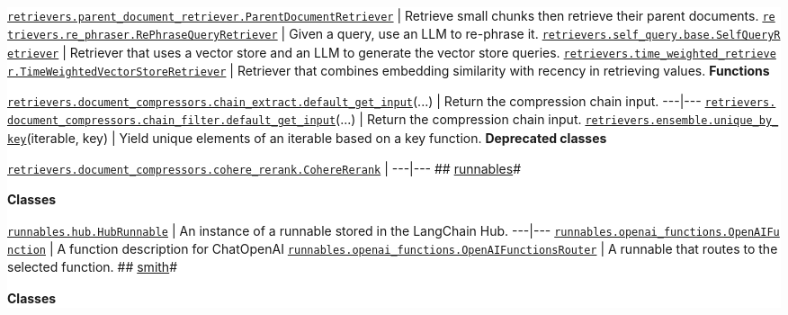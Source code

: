 [`retrievers.parent_document_retriever.ParentDocumentRetriever`](https://python.langchain.com/api_reference/langchain/retrievers/langchain.retrievers.parent_document_retriever.ParentDocumentRetriever.html#langchain.retrievers.parent_document_retriever.ParentDocumentRetriever "langchain.retrievers.parent_document_retriever.ParentDocumentRetriever") | Retrieve small chunks then retrieve their parent documents.   [`retrievers.re_phraser.RePhraseQueryRetriever`](https://python.langchain.com/api_reference/langchain/retrievers/langchain.retrievers.re_phraser.RePhraseQueryRetriever.html#langchain.retrievers.re_phraser.RePhraseQueryRetriever "langchain.retrievers.re_phraser.RePhraseQueryRetriever") | Given a query, use an LLM to re-phrase it.   [`retrievers.self_query.base.SelfQueryRetriever`](https://python.langchain.com/api_reference/langchain/retrievers/langchain.retrievers.self_query.base.SelfQueryRetriever.html#langchain.retrievers.self_query.base.SelfQueryRetriever "langchain.retrievers.self_query.base.SelfQueryRetriever") | Retriever that uses a vector store and an LLM to generate the vector store queries.   [`retrievers.time_weighted_retriever.TimeWeightedVectorStoreRetriever`](https://python.langchain.com/api_reference/langchain/retrievers/langchain.retrievers.time_weighted_retriever.TimeWeightedVectorStoreRetriever.html#langchain.retrievers.time_weighted_retriever.TimeWeightedVectorStoreRetriever "langchain.retrievers.time_weighted_retriever.TimeWeightedVectorStoreRetriever") | Retriever that combines embedding similarity with recency in retrieving values.      **Functions**

[`retrievers.document_compressors.chain_extract.default_get_input`](https://python.langchain.com/api_reference/langchain/retrievers/langchain.retrievers.document_compressors.chain_extract.default_get_input.html#langchain.retrievers.document_compressors.chain_extract.default_get_input "langchain.retrievers.document_compressors.chain_extract.default_get_input")\(...\) | Return the compression chain input.   ---|---   [`retrievers.document_compressors.chain_filter.default_get_input`](https://python.langchain.com/api_reference/langchain/retrievers/langchain.retrievers.document_compressors.chain_filter.default_get_input.html#langchain.retrievers.document_compressors.chain_filter.default_get_input "langchain.retrievers.document_compressors.chain_filter.default_get_input")\(...\) | Return the compression chain input.   [`retrievers.ensemble.unique_by_key`](https://python.langchain.com/api_reference/langchain/retrievers/langchain.retrievers.ensemble.unique_by_key.html#langchain.retrievers.ensemble.unique_by_key "langchain.retrievers.ensemble.unique_by_key")\(iterable, key\) | Yield unique elements of an iterable based on a key function.      **Deprecated classes**

[`retrievers.document_compressors.cohere_rerank.CohereRerank`](https://python.langchain.com/api_reference/langchain/retrievers/langchain.retrievers.document_compressors.cohere_rerank.CohereRerank.html#langchain.retrievers.document_compressors.cohere_rerank.CohereRerank "langchain.retrievers.document_compressors.cohere_rerank.CohereRerank") |    ---|---      ## [runnables](https://python.langchain.com/api_reference/langchain/runnables.html#langchain-runnables)\#

**Classes**

[`runnables.hub.HubRunnable`](https://python.langchain.com/api_reference/langchain/runnables/langchain.runnables.hub.HubRunnable.html#langchain.runnables.hub.HubRunnable "langchain.runnables.hub.HubRunnable") | An instance of a runnable stored in the LangChain Hub.   ---|---   [`runnables.openai_functions.OpenAIFunction`](https://python.langchain.com/api_reference/langchain/runnables/langchain.runnables.openai_functions.OpenAIFunction.html#langchain.runnables.openai_functions.OpenAIFunction "langchain.runnables.openai_functions.OpenAIFunction") | A function description for ChatOpenAI   [`runnables.openai_functions.OpenAIFunctionsRouter`](https://python.langchain.com/api_reference/langchain/runnables/langchain.runnables.openai_functions.OpenAIFunctionsRouter.html#langchain.runnables.openai_functions.OpenAIFunctionsRouter "langchain.runnables.openai_functions.OpenAIFunctionsRouter") | A runnable that routes to the selected function.      ## [smith](https://python.langchain.com/api_reference/langchain/smith.html#langchain-smith)\#

**Classes**

